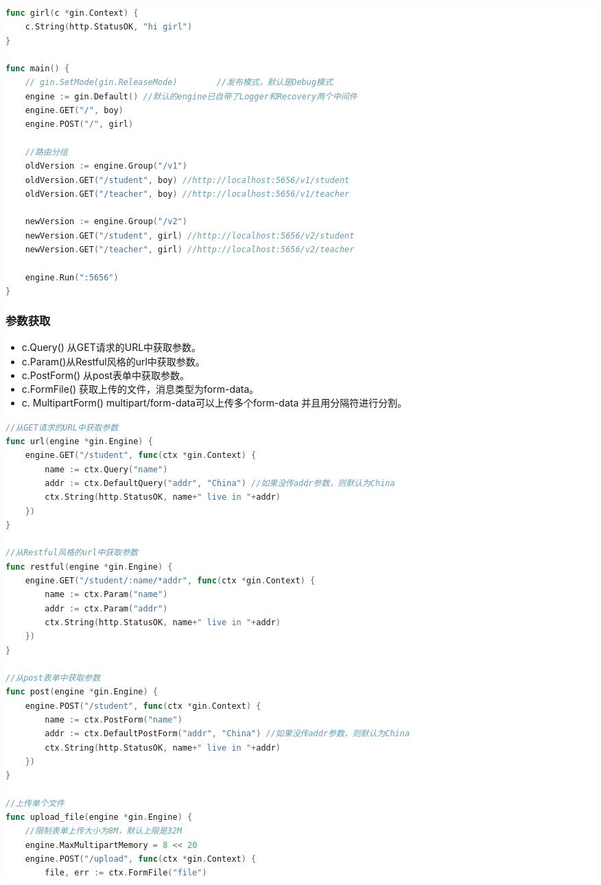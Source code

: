 ```Go
func girl(c *gin.Context) {
	c.String(http.StatusOK, "hi girl")
}

func main() {
	// gin.SetMode(gin.ReleaseMode)        //发布模式，默认是Debug模式
	engine := gin.Default() //默认的engine已自带了Logger和Recovery两个中间件
	engine.GET("/", boy)
	engine.POST("/", girl)

	//路由分组
	oldVersion := engine.Group("/v1")
	oldVersion.GET("/student", boy) //http://localhost:5656/v1/student
	oldVersion.GET("/teacher", boy) //http://localhost:5656/v1/teacher

	newVersion := engine.Group("/v2")
	newVersion.GET("/student", girl) //http://localhost:5656/v2/student
	newVersion.GET("/teacher", girl) //http://localhost:5656/v2/teacher

	engine.Run(":5656")
}
```
### 参数获取
- c.Query() 从GET请求的URL中获取参数。
- c.Param()从Restful风格的url中获取参数。
- c.PostForm() 从post表单中获取参数。
- c.FormFile() 获取上传的文件，消息类型为form-data。
- c. MultipartForm() multipart/form-data可以上传多个form-data 并且用分隔符进行分割。
```Go
//从GET请求的URL中获取参数
func url(engine *gin.Engine) {
	engine.GET("/student", func(ctx *gin.Context) {
		name := ctx.Query("name")
		addr := ctx.DefaultQuery("addr", "China") //如果没传addr参数，则默认为China
		ctx.String(http.StatusOK, name+" live in "+addr)
	})
}

//从Restful风格的url中获取参数
func restful(engine *gin.Engine) {
	engine.GET("/student/:name/*addr", func(ctx *gin.Context) {
		name := ctx.Param("name")
		addr := ctx.Param("addr")
		ctx.String(http.StatusOK, name+" live in "+addr)
	})
}

//从post表单中获取参数
func post(engine *gin.Engine) {
	engine.POST("/student", func(ctx *gin.Context) {
		name := ctx.PostForm("name")
		addr := ctx.DefaultPostForm("addr", "China") //如果没传addr参数，则默认为China
		ctx.String(http.StatusOK, name+" live in "+addr)
	})
}

//上传单个文件
func upload_file(engine *gin.Engine) {
	//限制表单上传大小为8M，默认上限是32M
	engine.MaxMultipartMemory = 8 << 20
	engine.POST("/upload", func(ctx *gin.Context) {
		file, err := ctx.FormFile("file")
```